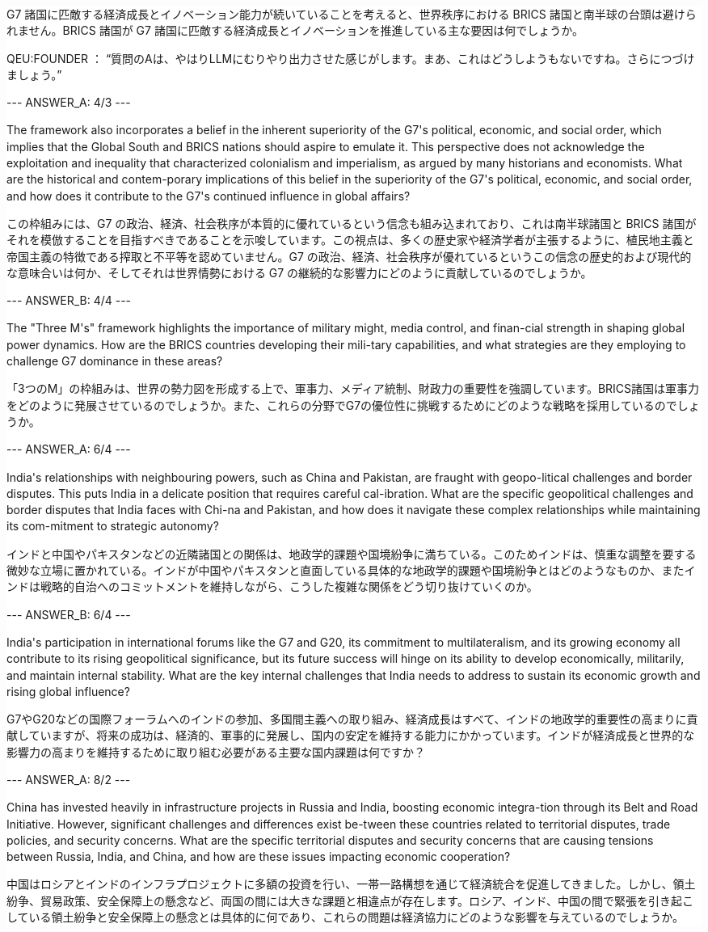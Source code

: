 G7 諸国に匹敵する経済成長とイノベーション能力が続いていることを考えると、世界秩序における BRICS 諸国と南半球の台頭は避けられません。BRICS 諸国が G7 諸国に匹敵する経済成長とイノベーションを推進している主な要因は何でしょうか。

QEU:FOUNDER ： “質問のAは、やはりLLMにむりやり出力させた感じがします。まあ、これはどうしようもないですね。さらにつづけましょう。”

--- ANSWER_A: 4/3 ---

The framework also incorporates a belief in the inherent superiority of the G7's political, economic, and social order, which implies that the Global South and BRICS nations should aspire to emulate it. This perspective does not acknowledge the exploitation and inequality that characterized colonialism and imperialism, as argued by many historians and economists. What are the historical and contem-porary implications of this belief in the superiority of the G7's political, economic, and social order, and how does it contribute to the G7's continued influence in global affairs?

この枠組みには、G7 の政治、経済、社会秩序が本質的に優れているという信念も組み込まれており、これは南半球諸国と BRICS 諸国がそれを模倣することを目指すべきであることを示唆しています。この視点は、多くの歴史家や経済学者が主張するように、植民地主義と帝国主義の特徴である搾取と不平等を認めていません。G7 の政治、経済、社会秩序が優れているというこの信念の歴史的および現代的な意味合いは何か、そしてそれは世界情勢における G7 の継続的な影響力にどのように貢献しているのでしょうか。

--- ANSWER_B: 4/4 ---

The "Three M's" framework highlights the importance of military might, media control, and finan-cial strength in shaping global power dynamics. How are the BRICS countries developing their mili-tary capabilities, and what strategies are they employing to challenge G7 dominance in these areas?

「3つのM」の枠組みは、世界の勢力図を形成する上で、軍事力、メディア統制、財政力の重要性を強調しています。BRICS諸国は軍事力をどのように発展させているのでしょうか。また、これらの分野でG7の優位性に挑戦するためにどのような戦略を採用しているのでしょうか。

--- ANSWER_A: 6/4 ---

India's relationships with neighbouring powers, such as China and Pakistan, are fraught with geopo-litical challenges and border disputes. This puts India in a delicate position that requires careful cal-ibration. What are the specific geopolitical challenges and border disputes that India faces with Chi-na and Pakistan, and how does it navigate these complex relationships while maintaining its com-mitment to strategic autonomy?

インドと中国やパキスタンなどの近隣諸国との関係は、地政学的課題や国境紛争に満ちている。このためインドは、慎重な調整を要する微妙な立場に置かれている。インドが中国やパキスタンと直面している具体的な地政学的課題や国境紛争とはどのようなものか、またインドは戦略的自治へのコミットメントを維持しながら、こうした複雑な関係をどう切り抜けていくのか。

--- ANSWER_B: 6/4 ---

India's participation in international forums like the G7 and G20, its commitment to multilateralism, and its growing economy all contribute to its rising geopolitical significance, but its future success will hinge on its ability to develop economically, militarily, and maintain internal stability. What are the key internal challenges that India needs to address to sustain its economic growth and rising global influence?

G7やG20などの国際フォーラムへのインドの参加、多国間主義への取り組み、経済成長はすべて、インドの地政学的重要性の高まりに貢献していますが、将来の成功は、経済的、軍事的に発展し、国内の安定を維持する能力にかかっています。インドが経済成長と世界的な影響力の高まりを維持するために取り組む必要がある主要な国内課題は何ですか？

--- ANSWER_A: 8/2 ---

China has invested heavily in infrastructure projects in Russia and India, boosting economic integra-tion through its Belt and Road Initiative. However, significant challenges and differences exist be-tween these countries related to territorial disputes, trade policies, and security concerns. What are the specific territorial disputes and security concerns that are causing tensions between Russia, India, and China, and how are these issues impacting economic cooperation?

中国はロシアとインドのインフラプロジェクトに多額の投資を行い、一帯一路構想を通じて経済統合を促進してきました。しかし、領土紛争、貿易政策、安全保障上の懸念など、両国の間には大きな課題と相違点が存在します。ロシア、インド、中国の間で緊張を引き起こしている領土紛争と安全保障上の懸念とは具体的に何であり、これらの問題は経済協力にどのような影響を与えているのでしょうか。
